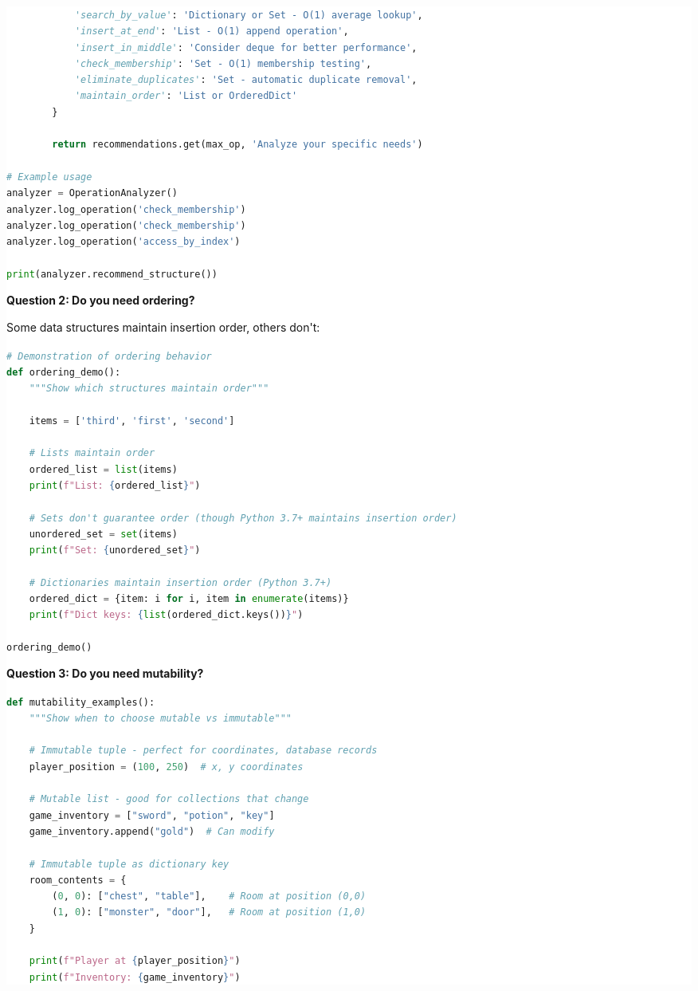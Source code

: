 ```python
            'search_by_value': 'Dictionary or Set - O(1) average lookup',
            'insert_at_end': 'List - O(1) append operation',
            'insert_in_middle': 'Consider deque for better performance',
            'check_membership': 'Set - O(1) membership testing',
            'eliminate_duplicates': 'Set - automatic duplicate removal',
            'maintain_order': 'List or OrderedDict'
        }
      
        return recommendations.get(max_op, 'Analyze your specific needs')

# Example usage
analyzer = OperationAnalyzer()
analyzer.log_operation('check_membership')
analyzer.log_operation('check_membership')
analyzer.log_operation('access_by_index')

print(analyzer.recommend_structure())
```

**Question 2: Do you need ordering?**

Some data structures maintain insertion order, others don't:

```python
# Demonstration of ordering behavior
def ordering_demo():
    """Show which structures maintain order"""
  
    items = ['third', 'first', 'second']
  
    # Lists maintain order
    ordered_list = list(items)
    print(f"List: {ordered_list}")
  
    # Sets don't guarantee order (though Python 3.7+ maintains insertion order)
    unordered_set = set(items)
    print(f"Set: {unordered_set}")
  
    # Dictionaries maintain insertion order (Python 3.7+)
    ordered_dict = {item: i for i, item in enumerate(items)}
    print(f"Dict keys: {list(ordered_dict.keys())}")

ordering_demo()
```

**Question 3: Do you need mutability?**

```python
def mutability_examples():
    """Show when to choose mutable vs immutable"""
  
    # Immutable tuple - perfect for coordinates, database records
    player_position = (100, 250)  # x, y coordinates
  
    # Mutable list - good for collections that change
    game_inventory = ["sword", "potion", "key"]
    game_inventory.append("gold")  # Can modify
  
    # Immutable tuple as dictionary key
    room_contents = {
        (0, 0): ["chest", "table"],    # Room at position (0,0)
        (1, 0): ["monster", "door"],   # Room at position (1,0)
    }
  
    print(f"Player at {player_position}")
    print(f"Inventory: {game_inventory}")
```